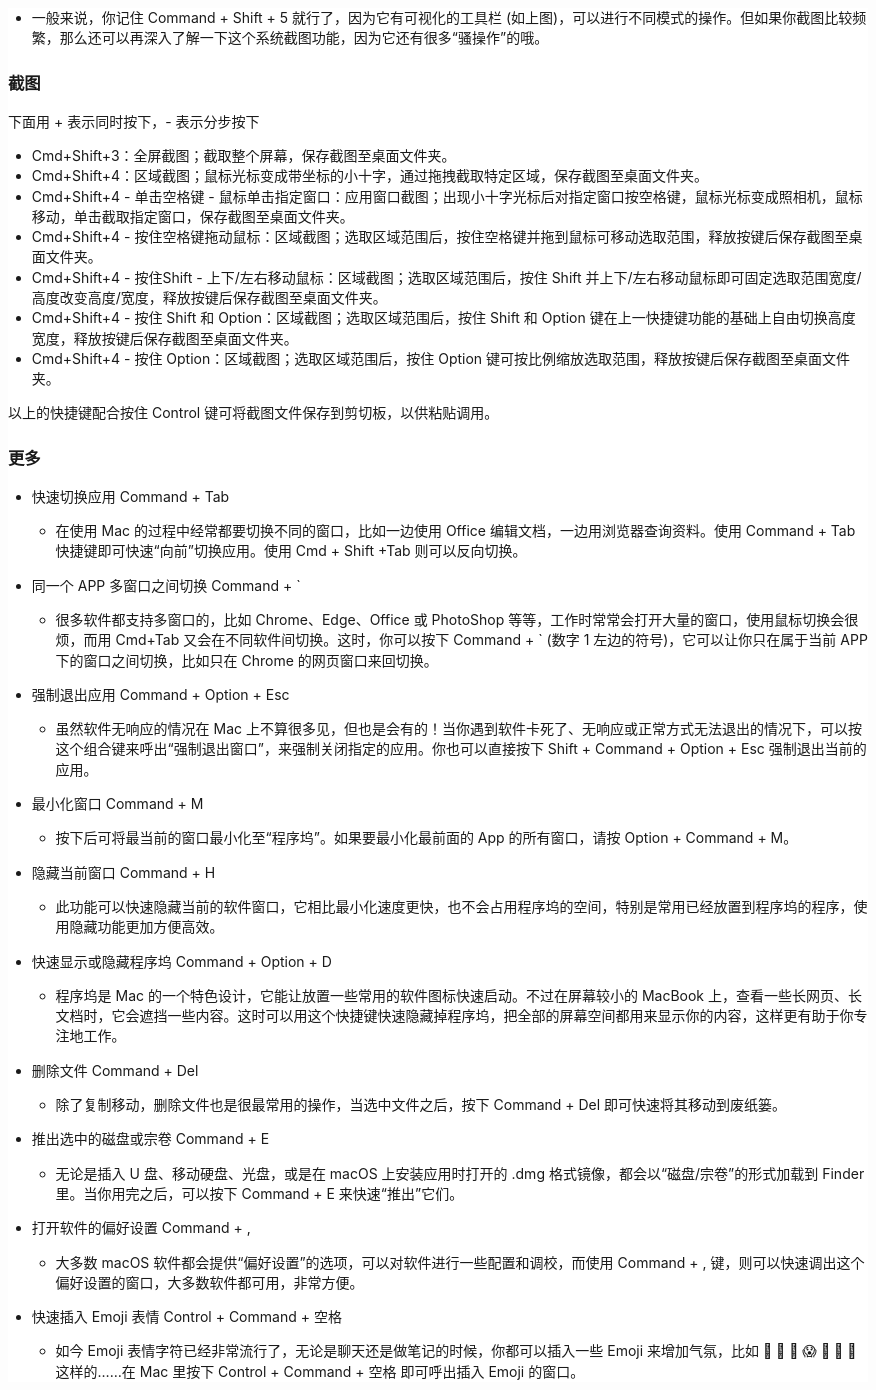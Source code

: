  - 一般来说，你记住 Command + Shift + 5 就行了，因为它有可视化的工具栏 (如上图)，可以进行不同模式的操作。但如果你截图比较频繁，那么还可以再深入了解一下这个系统截图功能，因为它还有很多“骚操作”的哦。

### 截图

下面用 + 表示同时按下，- 表示分步按下

- Cmd+Shift+3：全屏截图；截取整个屏幕，保存截图至桌面文件夹。
- Cmd+Shift+4：区域截图；鼠标光标变成带坐标的小十字，通过拖拽截取特定区域，保存截图至桌面文件夹。
- Cmd+Shift+4 - 单击空格键 - 鼠标单击指定窗口：应用窗口截图；出现小十字光标后对指定窗口按空格键，鼠标光标变成照相机，鼠标移动，单击截取指定窗口，保存截图至桌面文件夹。
- Cmd+Shift+4 - 按住空格键拖动鼠标：区域截图；选取区域范围后，按住空格键并拖到鼠标可移动选取范围，释放按键后保存截图至桌面文件夹。
- Cmd+Shift+4 - 按住Shift - 上下/左右移动鼠标：区域截图；选取区域范围后，按住 Shift 并上下/左右移动鼠标即可固定选取范围宽度/高度改变高度/宽度，释放按键后保存截图至桌面文件夹。
- Cmd+Shift+4 - 按住 Shift 和 Option：区域截图；选取区域范围后，按住 Shift 和 Option 键在上一快捷键功能的基础上自由切换高度宽度，释放按键后保存截图至桌面文件夹。
- Cmd+Shift+4 - 按住 Option：区域截图；选取区域范围后，按住 Option 键可按比例缩放选取范围，释放按键后保存截图至桌面文件夹。

以上的快捷键配合按住 Control 键可将截图文件保存到剪切板，以供粘贴调用。

### 更多

- 快速切换应用 Command + Tab
  - 在使用 Mac 的过程中经常都要切换不同的窗口，比如一边使用 Office 编辑文档，一边用浏览器查询资料。使用 Command + Tab 快捷键即可快速“向前”切换应用。使用 Cmd + Shift +Tab 则可以反向切换。

- 同一个 APP 多窗口之间切换 Command + `
  - 很多软件都支持多窗口的，比如 Chrome、Edge、Office 或 PhotoShop 等等，工作时常常会打开大量的窗口，使用鼠标切换会很烦，而用 Cmd+Tab 又会在不同软件间切换。这时，你可以按下 Command + ` (数字 1 左边的符号)，它可以让你只在属于当前 APP 下的窗口之间切换，比如只在 Chrome 的网页窗口来回切换。

- 强制退出应用 Command + Option + Esc
  - 虽然软件无响应的情况在 Mac 上不算很多见，但也是会有的！当你遇到软件卡死了、无响应或正常方式无法退出的情况下，可以按这个组合键来呼出“强制退出窗口”，来强制关闭指定的应用。你也可以直接按下 Shift + Command + Option + Esc 强制退出当前的应用。

- 最小化窗口 Command + M
  - 按下后可将最当前的窗口最小化至“程序坞”。如果要最小化最前面的 App 的所有窗口，请按 Option + Command + M。

- 隐藏当前窗口 Command + H
  - 此功能可以快速隐藏当前的软件窗口，它相比最小化速度更快，也不会占用程序坞的空间，特别是常用已经放置到程序坞的程序，使用隐藏功能更加方便高效。

- 快速显示或隐藏程序坞 Command + Option + D
  - 程序坞是 Mac 的一个特色设计，它能让放置一些常用的软件图标快速启动。不过在屏幕较小的 MacBook 上，查看一些长网页、长文档时，它会遮挡一些内容。这时可以用这个快捷键快速隐藏掉程序坞，把全部的屏幕空间都用来显示你的内容，这样更有助于你专注地工作。

- 删除文件 Command + Del
  - 除了复制移动，删除文件也是很最常用的操作，当选中文件之后，按下 Command + Del 即可快速将其移动到废纸篓。

- 推出选中的磁盘或宗卷 Command + E
  - 无论是插入 U 盘、移动硬盘、光盘，或是在 macOS 上安装应用时打开的 .dmg 格式镜像，都会以“磁盘/宗卷”的形式加载到 Finder 里。当你用完之后，可以按下 Command + E 来快速“推出”它们。

- 打开软件的偏好设置 Command + ,
  - 大多数 macOS 软件都会提供“偏好设置”的选项，可以对软件进行一些配置和调校，而使用 Command + , 键，则可以快速调出这个偏好设置的窗口，大多数软件都可用，非常方便。

- 快速插入 Emoji 表情 Control + Command + 空格
  - 如今 Emoji 表情字符已经非常流行了，无论是聊天还是做笔记的时候，你都可以插入一些 Emoji 来增加气氛，比如 🐶 🐽 🍟 😱 📱 🏀 🍉 这样的……在 Mac 里按下 Control + Command + 空格 即可呼出插入 Emoji 的窗口。
